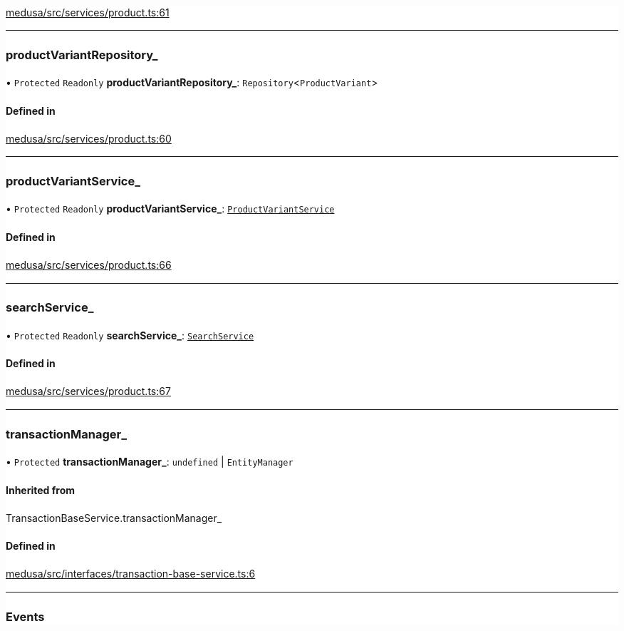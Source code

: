 [medusa/src/services/product.ts:61](https://github.com/medusajs/medusa/blob/9dcd62c73/packages/medusa/src/services/product.ts#L61)

___

### productVariantRepository\_

• `Protected` `Readonly` **productVariantRepository\_**: `Repository`<`ProductVariant`\>

#### Defined in

[medusa/src/services/product.ts:60](https://github.com/medusajs/medusa/blob/9dcd62c73/packages/medusa/src/services/product.ts#L60)

___

### productVariantService\_

• `Protected` `Readonly` **productVariantService\_**: [`ProductVariantService`](ProductVariantService.md)

#### Defined in

[medusa/src/services/product.ts:66](https://github.com/medusajs/medusa/blob/9dcd62c73/packages/medusa/src/services/product.ts#L66)

___

### searchService\_

• `Protected` `Readonly` **searchService\_**: [`SearchService`](SearchService.md)

#### Defined in

[medusa/src/services/product.ts:67](https://github.com/medusajs/medusa/blob/9dcd62c73/packages/medusa/src/services/product.ts#L67)

___

### transactionManager\_

• `Protected` **transactionManager\_**: `undefined` \| `EntityManager`

#### Inherited from

TransactionBaseService.transactionManager\_

#### Defined in

[medusa/src/interfaces/transaction-base-service.ts:6](https://github.com/medusajs/medusa/blob/9dcd62c73/packages/medusa/src/interfaces/transaction-base-service.ts#L6)

___

### Events
